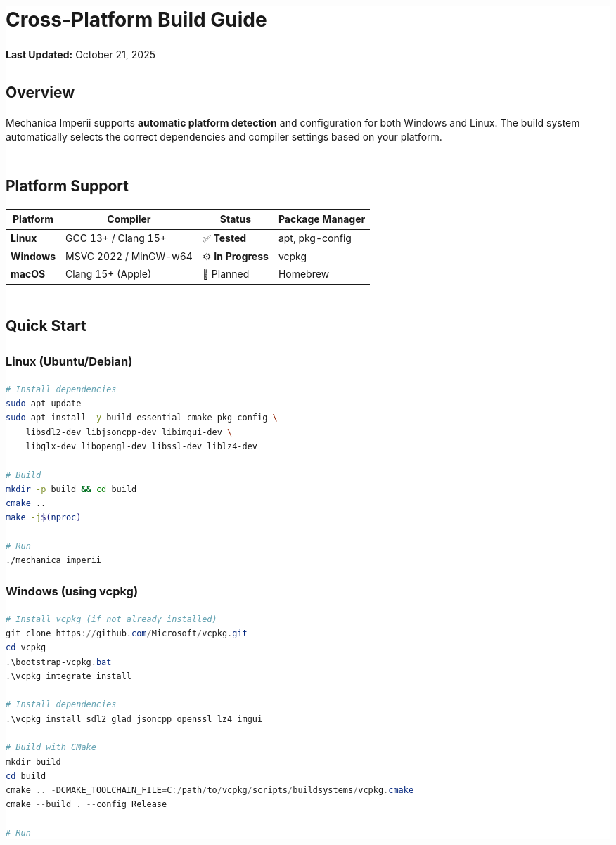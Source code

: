 # Cross-Platform Build Guide

**Last Updated:** October 21, 2025

## Overview

Mechanica Imperii supports **automatic platform detection** and configuration for both Windows and Linux. The build system automatically selects the correct dependencies and compiler settings based on your platform.

---

## Platform Support

| Platform | Compiler | Status | Package Manager |
|----------|----------|--------|----------------|
| **Linux** | GCC 13+ / Clang 15+ | ✅ **Tested** | apt, pkg-config |
| **Windows** | MSVC 2022 / MinGW-w64 | ⚙️ **In Progress** | vcpkg |
| **macOS** | Clang 15+ (Apple) | 🔄 Planned | Homebrew |

---

## Quick Start

### Linux (Ubuntu/Debian)

```bash
# Install dependencies
sudo apt update
sudo apt install -y build-essential cmake pkg-config \
    libsdl2-dev libjsoncpp-dev libimgui-dev \
    libglx-dev libopengl-dev libssl-dev liblz4-dev

# Build
mkdir -p build && cd build
cmake ..
make -j$(nproc)

# Run
./mechanica_imperii
```

### Windows (using vcpkg)

```powershell
# Install vcpkg (if not already installed)
git clone https://github.com/Microsoft/vcpkg.git
cd vcpkg
.\bootstrap-vcpkg.bat
.\vcpkg integrate install

# Install dependencies
.\vcpkg install sdl2 glad jsoncpp openssl lz4 imgui

# Build with CMake
mkdir build
cd build
cmake .. -DCMAKE_TOOLCHAIN_FILE=C:/path/to/vcpkg/scripts/buildsystems/vcpkg.cmake
cmake --build . --config Release

# Run
```